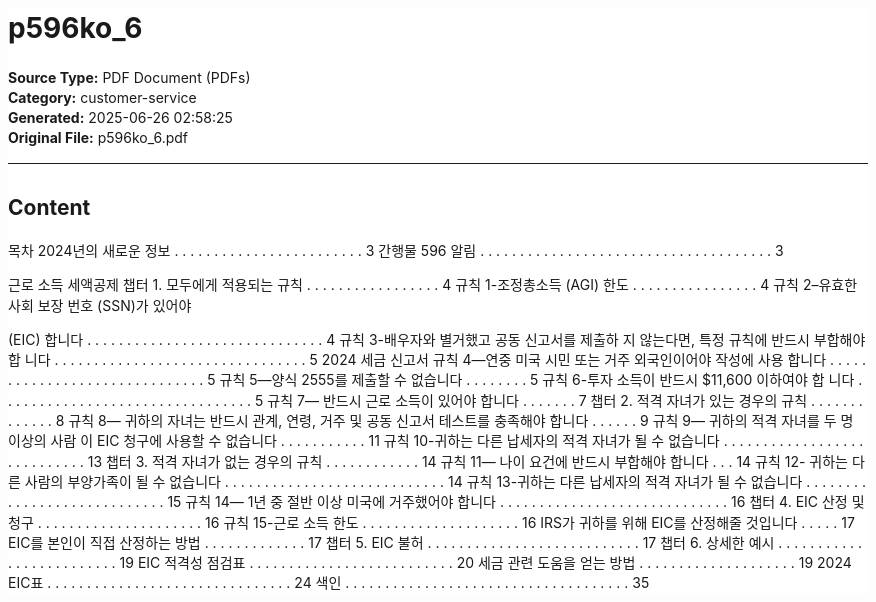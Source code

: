 ﻿# p596ko_6

**Source Type:** PDF Document (PDFs)  
**Category:** customer-service  
**Generated:** 2025-06-26 02:58:25  
**Original File:** p596ko_6.pdf

---

## Content

목차
                                               2024년의 새로운 정보 . . . . . . . . . . . . . . . . . . . . . . . . 3
간행물 596                                        알림 . . . . . . . . . . . . . . . . . . . . . . . . . . . . . . . . . . . . . 3


근로 소득 세액공제
                                               챕터 1. 모두에게 적용되는 규칙 . . . . . . . . . . . . . . . . . 4
                                                 규칙 1-조정총소득 (AGI) 한도 . . . . . . . . . . . . . . . . 4
                                                 규칙 2–유효한 사회 보장 번호 (SSN)가 있어야

(EIC)
                                                   합니다 . . . . . . . . . . . . . . . . . . . . . . . . . . . . . . 4
                                                 규칙 3-배우자와 별거했고 공동 신고서를 제출하
                                                   지 않는다면, 특정 규칙에 반드시 부합해야합
                                                   니다 . . . . . . . . . . . . . . . . . . . . . . . . . . . . . . . . 5
2024 세금 신고서                                      규칙 4—연중 미국 시민 또는 거주 외국인이어야
작성에 사용                                             합니다 . . . . . . . . . . . . . . . . . . . . . . . . . . . . . . 5
                                                 규칙 5—양식 2555를 제출할 수 없습니다 . . . . . . . . 5
                                                 규칙 6-투자 소득이 반드시 $11,600 이하여야 합
                                                   니다 . . . . . . . . . . . . . . . . . . . . . . . . . . . . . . . . 5
                                                 규칙 7— 반드시 근로 소득이 있어야 합니다 . . . . . . . 7
                                               챕터 2. 적격 자녀가 있는 경우의 규칙 . . . . . . . . . . . . . 8
                                                 규칙 8— 귀하의 자녀는 반드시 관계, 연령, 거주
                                                   및 공동 신고서 테스트를 충족해야 합니다 . . . . . . 9
                                                 규칙 9— 귀하의 적격 자녀를 두 명 이상의 사람
                                                   이 EIC 청구에 사용할 수 없습니다 . . . . . . . . . . . 11
                                                 규칙 10-귀하는 다른 납세자의 적격 자녀가 될 수
                                                   없습니다 . . . . . . . . . . . . . . . . . . . . . . . . . . . . 13
                                               챕터 3. 적격 자녀가 없는 경우의 규칙 . . . . . . . . . . . .                            14
                                                 규칙 11— 나이 요건에 반드시 부합해야 합니다 . . .                                        14
                                                 규칙 12- 귀하는 다른 사람의 부양가족이 될 수
                                                   없습니다 . . . . . . . . . . . . . . . . . . . . . . . . . . . .          14
                                                 규칙 13-귀하는 다른 납세자의 적격 자녀가 될 수
                                                   없습니다 . . . . . . . . . . . . . . . . . . . . . . . . . . . .          15
                                                 규칙 14— 1년 중 절반 이상 미국에 거주했어야
                                                   합니다 . . . . . . . . . . . . . . . . . . . . . . . . . . . . .         16
                                               챕터 4. EIC 산정 및 청구 . . . . . . . . . . . . . . . . . . . . .               16
                                                 규칙 15-근로 소득 한도 . . . . . . . . . . . . . . . . . . . .                  16
                                                 IRS가 귀하를 위해 EIC를 산정해줄 것입니다 . . . . .                                    17
                                                 EIC를 본인이 직접 산정하는 방법 . . . . . . . . . . . . .                           17
                                               챕터 5. EIC 불허 . . . . . . . . . . . . . . . . . . . . . . . . . . . 17
                                               챕터 6. 상세한 예시 . . . . . . . . . . . . . . . . . . . . . . . . . 19
                                               EIC 적격성 점검표 . . . . . . . . . . . . . . . . . . . . . . . . . . 20
                                               세금 관련 도움을 얻는 방법 . . . . . . . . . . . . . . . . . . . . 19
                                               2024 EIC표 . . . . . . . . . . . . . . . . . . . . . . . . . . . . . . . 24
                                               색인 . . . . . . . . . . . . . . . . . . . . . . . . . . . . . . . . . . . . 35
